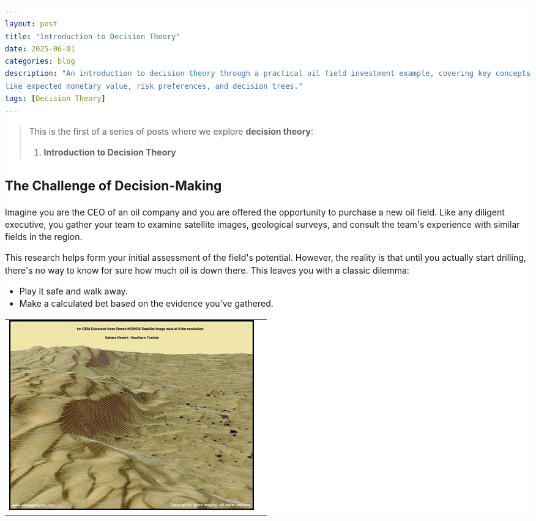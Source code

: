 ```yaml
---
layout: post
title: "Introduction to Decision Theory"
date: 2025-06-01
categories: blog
description: "An introduction to decision theory through a practical oil field investment example, covering key concepts like expected monetary value, risk preferences, and decision trees."
tags: [Decision Theory]
---
```


> This is the first of a series of posts where we explore **decision theory**:
> 1. **Introduction to Decision Theory**

## The Challenge of Decision-Making

Imagine you are the CEO of an oil company and you are offered the opportunity to purchase a new oil field. Like any diligent executive, you gather your team to examine satellite images, geological surveys, and consult the team's experience with similar fields in the region.

This research helps form your initial assessment of the field's potential. However, the reality is that until you actually start drilling, there's no way to know for sure how much oil is down there. This leaves you with a classic dilemma:

* Play it safe and walk away.
* Make a calculated bet based on the evidence you've gathered.

<center>
<table>
  <tr>
    <td align="center">
      <img src="/assets/2025-06-01-decision-theory-I/oil_field_image.jpg" alt="Oil field image" width="400">
    </td>
    <td align="center">